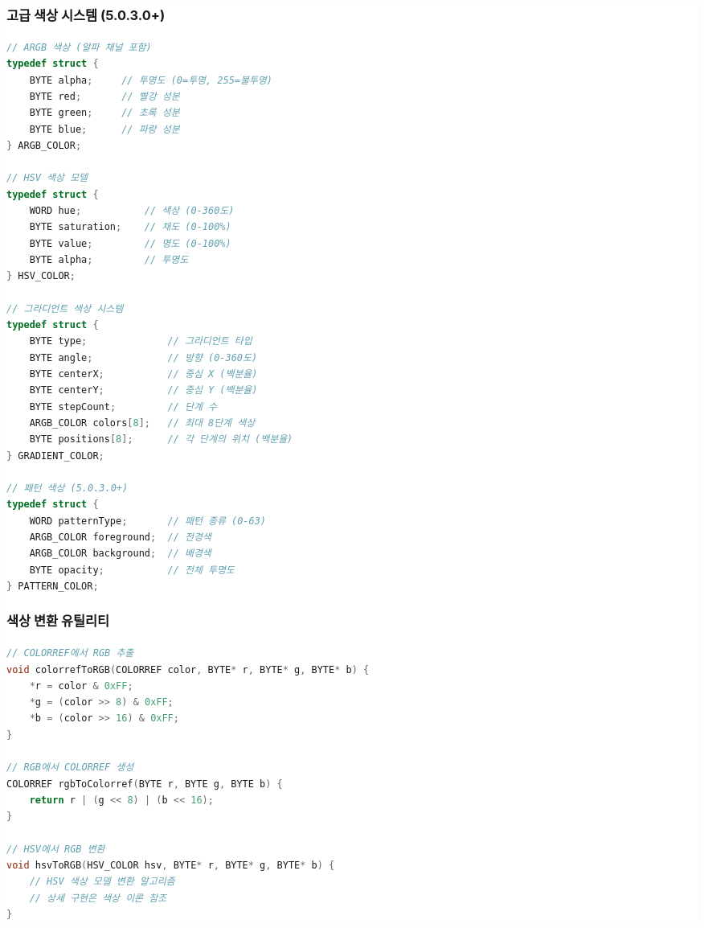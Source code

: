 ### 고급 색상 시스템 (5.0.3.0+)

```c
// ARGB 색상 (알파 채널 포함)
typedef struct {
    BYTE alpha;     // 투명도 (0=투명, 255=불투명)
    BYTE red;       // 빨강 성분
    BYTE green;     // 초록 성분
    BYTE blue;      // 파랑 성분
} ARGB_COLOR;

// HSV 색상 모델
typedef struct {
    WORD hue;           // 색상 (0-360도)
    BYTE saturation;    // 채도 (0-100%)
    BYTE value;         // 명도 (0-100%)
    BYTE alpha;         // 투명도
} HSV_COLOR;

// 그라디언트 색상 시스템
typedef struct {
    BYTE type;              // 그라디언트 타입
    BYTE angle;             // 방향 (0-360도)
    BYTE centerX;           // 중심 X (백분율)
    BYTE centerY;           // 중심 Y (백분율)
    BYTE stepCount;         // 단계 수
    ARGB_COLOR colors[8];   // 최대 8단계 색상
    BYTE positions[8];      // 각 단계의 위치 (백분율)
} GRADIENT_COLOR;

// 패턴 색상 (5.0.3.0+)
typedef struct {
    WORD patternType;       // 패턴 종류 (0-63)
    ARGB_COLOR foreground;  // 전경색
    ARGB_COLOR background;  // 배경색
    BYTE opacity;           // 전체 투명도
} PATTERN_COLOR;
```

### 색상 변환 유틸리티

```c
// COLORREF에서 RGB 추출
void colorrefToRGB(COLORREF color, BYTE* r, BYTE* g, BYTE* b) {
    *r = color & 0xFF;
    *g = (color >> 8) & 0xFF;
    *b = (color >> 16) & 0xFF;
}

// RGB에서 COLORREF 생성
COLORREF rgbToColorref(BYTE r, BYTE g, BYTE b) {
    return r | (g << 8) | (b << 16);
}

// HSV에서 RGB 변환
void hsvToRGB(HSV_COLOR hsv, BYTE* r, BYTE* g, BYTE* b) {
    // HSV 색상 모델 변환 알고리즘
    // 상세 구현은 색상 이론 참조
}
```
